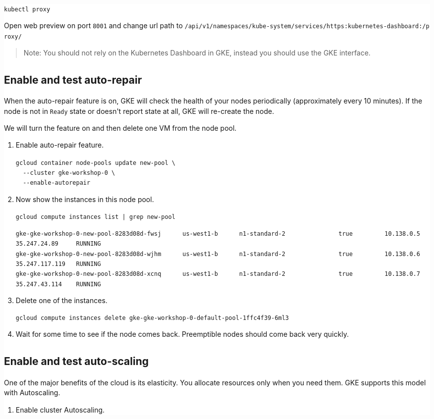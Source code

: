 ```shell
kubectl proxy
```

Open web preview on port `8001` and change url path to `/api/v1/namespaces/kube-system/services/https:kubernetes-dashboard:/proxy/`

> Note: You should not rely on the Kubernetes Dashboard in GKE, instead you should use the GKE interface.

## Enable and test auto-repair

When the auto-repair feature is on, GKE will check the health of your nodes periodically (approximately every 10 minutes). If the node is not in `Ready` state or doesn't report state at all, GKE will re-create the node.

We will turn the feature on and then delete one VM from the node pool.

1. Enable auto-repair feature.

    ```shell
    gcloud container node-pools update new-pool \
      --cluster gke-workshop-0 \
      --enable-autorepair
    ```

1. Now show the instances in this node pool.

    ```shell
    gcloud compute instances list | grep new-pool
    ```

    ```
    gke-gke-workshop-0-new-pool-8283d08d-fwsj      us-west1-b      n1-standard-2               true         10.138.0.5       35.247.24.89     RUNNING
    gke-gke-workshop-0-new-pool-8283d08d-wjhm      us-west1-b      n1-standard-2               true         10.138.0.6       35.247.117.119   RUNNING
    gke-gke-workshop-0-new-pool-8283d08d-xcnq      us-west1-b      n1-standard-2               true         10.138.0.7       35.247.43.114    RUNNING
    ```

1. Delete one of the instances.

    ```shell
    gcloud compute instances delete gke-gke-workshop-0-default-pool-1ffc4f39-6ml3
    ```

1. Wait for some time to see if the node comes back. Preemptible nodes should come back very quickly.

## Enable and test auto-scaling

One of the major benefits of the cloud is its elasticity. You allocate resources only when you need them. GKE supports this model with Autoscaling.

1. Enable cluster Autoscaling.
